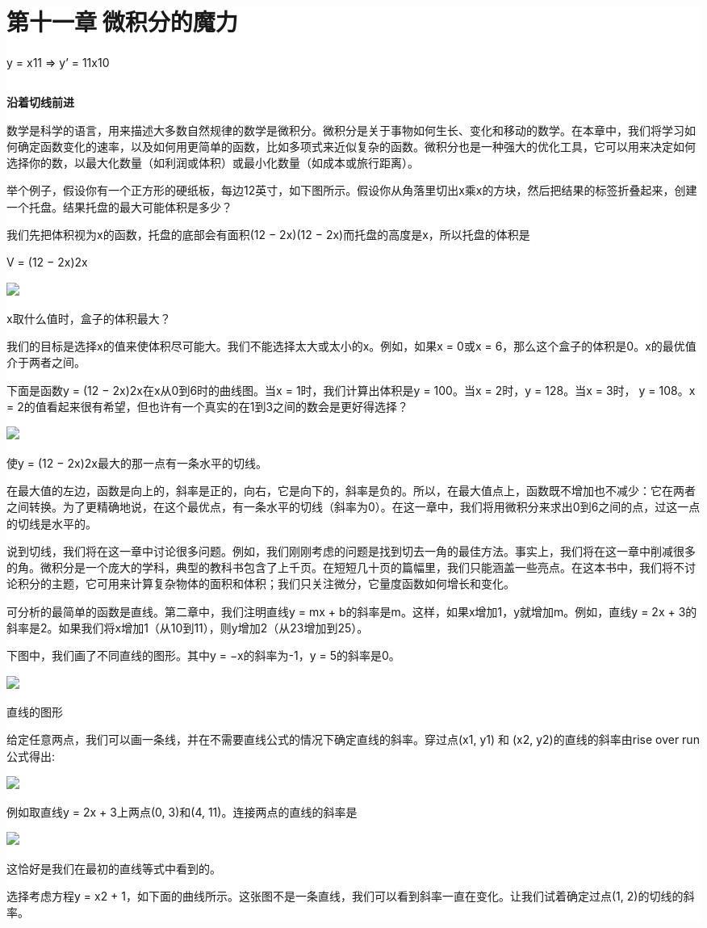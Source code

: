 # 第十一章 微积分的魔力


  
y = x11 =&gt; y’ = 11x10

## 

**沿着切线前进**

数学是科学的语言，用来描述大多数自然规律的数学是微积分。微积分是关于事物如何生长、变化和移动的数学。在本章中，我们将学习如何确定函数变化的速率，以及如何用更简单的函数，比如多项式来近似复杂的函数。微积分也是一种强大的优化工具，它可以用来决定如何选择你的数，以最大化数量（如利润或体积）或最小化数量（如成本或旅行距离）。

举个例子，假设你有一个正方形的硬纸板，每边12英寸，如下图所示。假设你从角落里切出x乘x的方块，然后把结果的标签折叠起来，创建一个托盘。结果托盘的最大可能体积是多少？

我们先把体积视为x的函数，托盘的底部会有面积\(12 − 2x\)\(12 − 2x\)而托盘的高度是x，所以托盘的体积是

V = \(12 − 2x\)2x

![](file:///C:/Users/samuel/AppData/Local/Temp/msohtmlclip1/01/clip_image002.png)

x取什么值时，盒子的体积最大？

我们的目标是选择x的值来使体积尽可能大。我们不能选择太大或太小的x。例如，如果x = 0或x = 6，那么这个盒子的体积是0。x的最优值介于两者之间。

下面是函数y = \(12 − 2x\)2x在x从0到6时的曲线图。当x = 1时，我们计算出体积是y = 100。当x = 2时，y = 128。当x = 3时， y = 108。x = 2的值看起来很有希望，但也许有一个真实的在1到3之间的数会是更好得选择？

![](file:///C:/Users/samuel/AppData/Local/Temp/msohtmlclip1/01/clip_image004.png)

使y = \(12 − 2x\)2x最大的那一点有一条水平的切线。

在最大值的左边，函数是向上的，斜率是正的，向右，它是向下的，斜率是负的。所以，在最大值点上，函数既不增加也不减少：它在两者之间转换。为了更精确地说，在这个最优点，有一条水平的切线（斜率为0）。在这一章中，我们将用微积分来求出0到6之间的点，过这一点的切线是水平的。

说到切线，我们将在这一章中讨论很多问题。例如，我们刚刚考虑的问题是找到切去一角的最佳方法。事实上，我们将在这一章中削减很多的角。微积分是一个庞大的学科，典型的教科书包含了上千页。在短短几十页的篇幅里，我们只能涵盖一些亮点。在这本书中，我们将不讨论积分的主题，它可用来计算复杂物体的面积和体积；我们只关注微分，它量度函数如何增长和变化。

可分析的最简单的函数是直线。第二章中，我们注明直线y = mx + b的斜率是m。这样，如果x增加1，y就增加m。例如，直线y = 2x + 3的斜率是2。如果我们将x增加1（从10到11），则y增加2（从23增加到25）。

下图中，我们画了不同直线的图形。其中y = −x的斜率为-1，y = 5的斜率是0。

![](file:///C:/Users/samuel/AppData/Local/Temp/msohtmlclip1/01/clip_image006.png)

直线的图形

给定任意两点，我们可以画一条线，并在不需要直线公式的情况下确定直线的斜率。穿过点\(x1, y1\) 和 \(x2, y2\)的直线的斜率由rise over run公式得出:

![](file:///C:/Users/samuel/AppData/Local/Temp/msohtmlclip1/01/clip_image008.png)

例如取直线y = 2x + 3上两点\(0, 3\)和\(4, 11\)。连接两点的直线的斜率是

![](file:///C:/Users/samuel/AppData/Local/Temp/msohtmlclip1/01/clip_image010.png)

这恰好是我们在最初的直线等式中看到的。

选择考虑方程y = x2 + 1，如下面的曲线所示。这张图不是一条直线，我们可以看到斜率一直在变化。让我们试着确定过点\(1, 2\)的切线的斜率。
